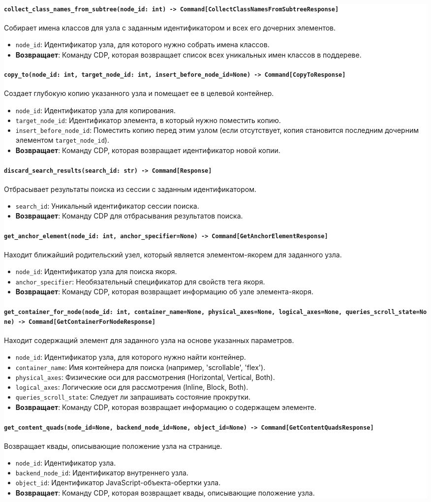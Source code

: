 #### `collect_class_names_from_subtree(node_id: int) -> Command[CollectClassNamesFromSubtreeResponse]`

Собирает имена классов для узла с заданным идентификатором и всех его дочерних элементов.

- `node_id`: Идентификатор узла, для которого нужно собрать имена классов.
- **Возвращает**: Команду CDP, которая возвращает список всех уникальных имен классов в поддереве.

#### `copy_to(node_id: int, target_node_id: int, insert_before_node_id=None) -> Command[CopyToResponse]`

Создает глубокую копию указанного узла и помещает ее в целевой контейнер.

- `node_id`: Идентификатор узла для копирования.
- `target_node_id`: Идентификатор элемента, в который нужно поместить копию.
- `insert_before_node_id`: Поместить копию перед этим узлом (если отсутствует, копия становится последним дочерним элементом `target_node_id`).
- **Возвращает**: Команду CDP, которая возвращает идентификатор новой копии.

#### `discard_search_results(search_id: str) -> Command[Response]`

Отбрасывает результаты поиска из сессии с заданным идентификатором.

- `search_id`: Уникальный идентификатор сессии поиска.
- **Возвращает**: Команду CDP для отбрасывания результатов поиска.

#### `get_anchor_element(node_id: int, anchor_specifier=None) -> Command[GetAnchorElementResponse]`

Находит ближайший родительский узел, который является элементом-якорем для заданного узла.

- `node_id`: Идентификатор узла для поиска якоря.
- `anchor_specifier`: Необязательный спецификатор для свойств тега якоря.
- **Возвращает**: Команду CDP, которая возвращает информацию об узле элемента-якоря.

#### `get_container_for_node(node_id: int, container_name=None, physical_axes=None, logical_axes=None, queries_scroll_state=None) -> Command[GetContainerForNodeResponse]`

Находит содержащий элемент для заданного узла на основе указанных параметров.

- `node_id`: Идентификатор узла, для которого нужно найти контейнер.
- `container_name`: Имя контейнера для поиска (например, 'scrollable', 'flex').
- `physical_axes`: Физические оси для рассмотрения (Horizontal, Vertical, Both).
- `logical_axes`: Логические оси для рассмотрения (Inline, Block, Both).
- `queries_scroll_state`: Следует ли запрашивать состояние прокрутки.
- **Возвращает**: Команду CDP, которая возвращает информацию о содержащем элементе.

#### `get_content_quads(node_id=None, backend_node_id=None, object_id=None) -> Command[GetContentQuadsResponse]`

Возвращает квады, описывающие положение узла на странице.

- `node_id`: Идентификатор узла.
- `backend_node_id`: Идентификатор внутреннего узла.
- `object_id`: Идентификатор JavaScript-объекта-обертки узла.
- **Возвращает**: Команду CDP, которая возвращает квады, описывающие положение узла.
